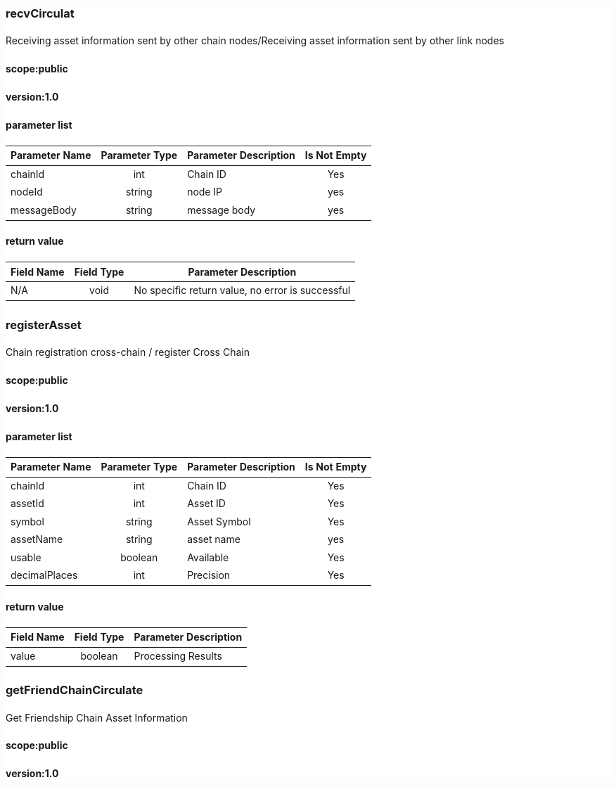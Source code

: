 ### recvCirculat
Receiving asset information sent by other chain nodes/Receiving asset information sent by other link nodes
#### scope:public
#### version:1.0

#### parameter list
| Parameter Name | Parameter Type | Parameter Description | Is Not Empty |
| ----------- |:------:| ---- |:----:|
| chainId | int | Chain ID | Yes |
| nodeId | string | node IP | yes |
| messageBody | string | message body | yes |

#### return value
| Field Name | Field Type | Parameter Description |
| --- |:----:| -------------- |
| N/A | void | No specific return value, no error is successful |

### registerAsset
Chain registration cross-chain / register Cross Chain
#### scope:public
#### version:1.0

#### parameter list
| Parameter Name | Parameter Type | Parameter Description | Is Not Empty |
| ------------- |:-------:| ---- |:----:|
| chainId | int | Chain ID | Yes |
| assetId | int | Asset ID | Yes |
| symbol | string | Asset Symbol | Yes |
| assetName | string | asset name | yes |
| usable | boolean | Available | Yes |
| decimalPlaces | int | Precision | Yes |

#### return value
| Field Name | Field Type | Parameter Description |
| ----- |:-------:| ---- |
| value | boolean | Processing Results |

### getFriendChainCirculate
Get Friendship Chain Asset Information
#### scope:public
#### version:1.0
